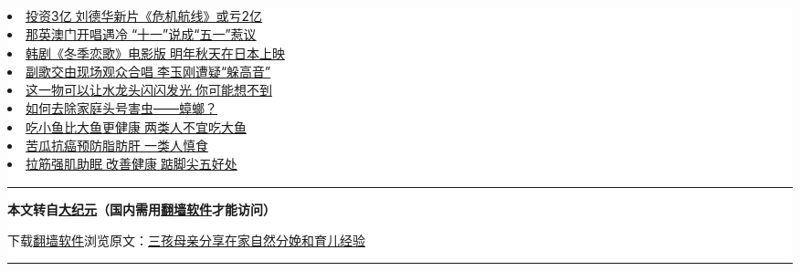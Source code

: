 <li><a href="https://github.com/1992513/djy/blob/master/gb/24/10/7/n14346019.md#1">投资3亿 刘德华新片《危机航线》或亏2亿</a></li>
<li><a href="https://github.com/1992513/djy/blob/master/gb/24/10/7/n14345927.md#1">那英澳门开唱遇冷 “十一”说成“五一”惹议</a></li>
<li><a href="https://github.com/1992513/djy/blob/master/gb/24/10/7/n14345357.md#1">韩剧《冬季恋歌》电影版 明年秋天在日本上映</a></li>
<li><a href="https://github.com/1992513/djy/blob/master/gb/24/10/5/n14344719.md#1">副歌交由现场观众合唱 李玉刚遭疑“躲高音”</a></li>
<li><a href="https://github.com/1992513/djy/blob/master/gb/24/10/6/n14344945.md#1">这一物可以让水龙头闪闪发光 你可能想不到</a></li>
<li><a href="https://github.com/1992513/djy/blob/master/gb/24/10/7/n14345615.md#1">如何去除家庭头号害虫——蟑螂？</a></li>
<li><a href="https://github.com/1992513/djy/blob/master/gb/24/9/28/n14340404.md#1">吃小鱼比大鱼更健康 两类人不宜吃大鱼</a></li>
<li><a href="https://github.com/1992513/djy/blob/master/gb/24/9/30/n14341564.md#1">苦瓜抗癌预防脂肪肝 一类人慎食</a></li>
<li><a href="https://github.com/1992513/djy/blob/master/gb/24/9/27/n14339916.md#1">拉筋强肌助眠 改善健康 踮脚尖五好处</a></li>
<hr>
<strong>本文转自<a href="https://www.epochtimes.com">大纪元</a>（国内需用<a href="https://github.com/1992513/www/blob/master/README.md#8">翻墙软件</a>才能访问）</strong><p>下载<a href="https://github.com/1992513/www/blob/master/README.md#8">翻墙软件</a>浏览原文：<a href="https://www.epochtimes.com/gb/23/12/20/n14140370.htm">三孩母亲分享在家自然分娩和育儿经验</a></p><hr>